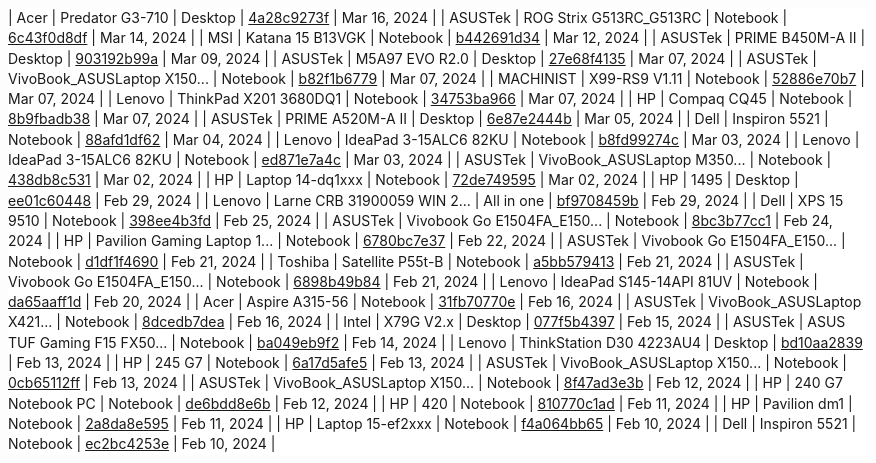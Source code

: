 | Acer          | Predator G3-710             | Desktop     | [4a28c9273f](https://linux-hardware.org/?probe=4a28c9273f) | Mar 16, 2024 |
| ASUSTek       | ROG Strix G513RC_G513RC     | Notebook    | [6c43f0d8df](https://linux-hardware.org/?probe=6c43f0d8df) | Mar 14, 2024 |
| MSI           | Katana 15 B13VGK            | Notebook    | [b442691d34](https://linux-hardware.org/?probe=b442691d34) | Mar 12, 2024 |
| ASUSTek       | PRIME B450M-A II            | Desktop     | [903192b99a](https://linux-hardware.org/?probe=903192b99a) | Mar 09, 2024 |
| ASUSTek       | M5A97 EVO R2.0              | Desktop     | [27e68f4135](https://linux-hardware.org/?probe=27e68f4135) | Mar 07, 2024 |
| ASUSTek       | VivoBook_ASUSLaptop X150... | Notebook    | [b82f1b6779](https://linux-hardware.org/?probe=b82f1b6779) | Mar 07, 2024 |
| MACHINIST     | X99-RS9 V1.11               | Notebook    | [52886e70b7](https://linux-hardware.org/?probe=52886e70b7) | Mar 07, 2024 |
| Lenovo        | ThinkPad X201 3680DQ1       | Notebook    | [34753ba966](https://linux-hardware.org/?probe=34753ba966) | Mar 07, 2024 |
| HP            | Compaq CQ45                 | Notebook    | [8b9fbadb38](https://linux-hardware.org/?probe=8b9fbadb38) | Mar 07, 2024 |
| ASUSTek       | PRIME A520M-A II            | Desktop     | [6e87e2444b](https://linux-hardware.org/?probe=6e87e2444b) | Mar 05, 2024 |
| Dell          | Inspiron 5521               | Notebook    | [88afd1df62](https://linux-hardware.org/?probe=88afd1df62) | Mar 04, 2024 |
| Lenovo        | IdeaPad 3-15ALC6 82KU       | Notebook    | [b8fd99274c](https://linux-hardware.org/?probe=b8fd99274c) | Mar 03, 2024 |
| Lenovo        | IdeaPad 3-15ALC6 82KU       | Notebook    | [ed871e7a4c](https://linux-hardware.org/?probe=ed871e7a4c) | Mar 03, 2024 |
| ASUSTek       | VivoBook_ASUSLaptop M350... | Notebook    | [438db8c531](https://linux-hardware.org/?probe=438db8c531) | Mar 02, 2024 |
| HP            | Laptop 14-dq1xxx            | Notebook    | [72de749595](https://linux-hardware.org/?probe=72de749595) | Mar 02, 2024 |
| HP            | 1495                        | Desktop     | [ee01c60448](https://linux-hardware.org/?probe=ee01c60448) | Feb 29, 2024 |
| Lenovo        | Larne CRB 31900059 WIN 2... | All in one  | [bf9708459b](https://linux-hardware.org/?probe=bf9708459b) | Feb 29, 2024 |
| Dell          | XPS 15 9510                 | Notebook    | [398ee4b3fd](https://linux-hardware.org/?probe=398ee4b3fd) | Feb 25, 2024 |
| ASUSTek       | Vivobook Go E1504FA_E150... | Notebook    | [8bc3b77cc1](https://linux-hardware.org/?probe=8bc3b77cc1) | Feb 24, 2024 |
| HP            | Pavilion Gaming Laptop 1... | Notebook    | [6780bc7e37](https://linux-hardware.org/?probe=6780bc7e37) | Feb 22, 2024 |
| ASUSTek       | Vivobook Go E1504FA_E150... | Notebook    | [d1df1f4690](https://linux-hardware.org/?probe=d1df1f4690) | Feb 21, 2024 |
| Toshiba       | Satellite P55t-B            | Notebook    | [a5bb579413](https://linux-hardware.org/?probe=a5bb579413) | Feb 21, 2024 |
| ASUSTek       | Vivobook Go E1504FA_E150... | Notebook    | [6898b49b84](https://linux-hardware.org/?probe=6898b49b84) | Feb 21, 2024 |
| Lenovo        | IdeaPad S145-14API 81UV     | Notebook    | [da65aaff1d](https://linux-hardware.org/?probe=da65aaff1d) | Feb 20, 2024 |
| Acer          | Aspire A315-56              | Notebook    | [31fb70770e](https://linux-hardware.org/?probe=31fb70770e) | Feb 16, 2024 |
| ASUSTek       | VivoBook_ASUSLaptop X421... | Notebook    | [8dcedb7dea](https://linux-hardware.org/?probe=8dcedb7dea) | Feb 16, 2024 |
| Intel         | X79G V2.x                   | Desktop     | [077f5b4397](https://linux-hardware.org/?probe=077f5b4397) | Feb 15, 2024 |
| ASUSTek       | ASUS TUF Gaming F15 FX50... | Notebook    | [ba049eb9f2](https://linux-hardware.org/?probe=ba049eb9f2) | Feb 14, 2024 |
| Lenovo        | ThinkStation D30 4223AU4    | Desktop     | [bd10aa2839](https://linux-hardware.org/?probe=bd10aa2839) | Feb 13, 2024 |
| HP            | 245 G7                      | Notebook    | [6a17d5afe5](https://linux-hardware.org/?probe=6a17d5afe5) | Feb 13, 2024 |
| ASUSTek       | VivoBook_ASUSLaptop X150... | Notebook    | [0cb65112ff](https://linux-hardware.org/?probe=0cb65112ff) | Feb 13, 2024 |
| ASUSTek       | VivoBook_ASUSLaptop X150... | Notebook    | [8f47ad3e3b](https://linux-hardware.org/?probe=8f47ad3e3b) | Feb 12, 2024 |
| HP            | 240 G7 Notebook PC          | Notebook    | [de6bdd8e6b](https://linux-hardware.org/?probe=de6bdd8e6b) | Feb 12, 2024 |
| HP            | 420                         | Notebook    | [810770c1ad](https://linux-hardware.org/?probe=810770c1ad) | Feb 11, 2024 |
| HP            | Pavilion dm1                | Notebook    | [2a8da8e595](https://linux-hardware.org/?probe=2a8da8e595) | Feb 11, 2024 |
| HP            | Laptop 15-ef2xxx            | Notebook    | [f4a064bb65](https://linux-hardware.org/?probe=f4a064bb65) | Feb 10, 2024 |
| Dell          | Inspiron 5521               | Notebook    | [ec2bc4253e](https://linux-hardware.org/?probe=ec2bc4253e) | Feb 10, 2024 |